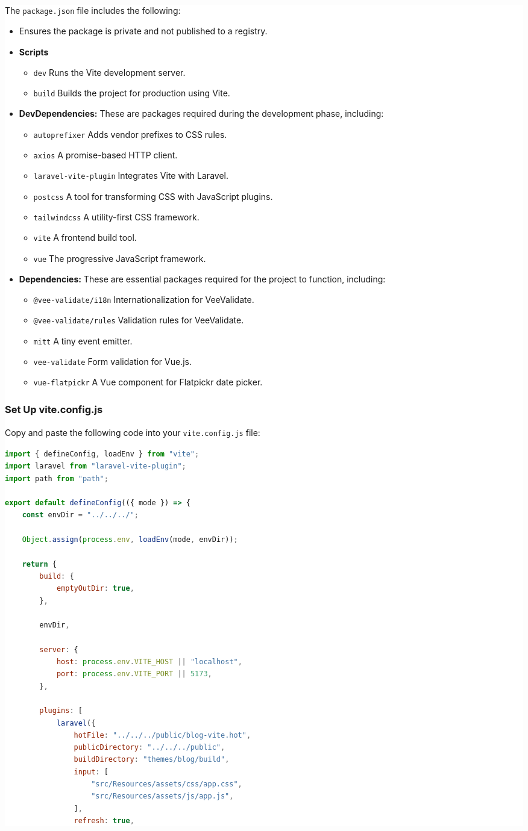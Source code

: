 The `package.json` file includes the following:

-  Ensures the package is private and not published to a registry.

- **Scripts** 
    - `dev` Runs the Vite development server.

    - `build` Builds the project for production using Vite.

- **DevDependencies:** These are packages required during the development phase, including:
    - `autoprefixer` Adds vendor prefixes to CSS rules.

    - `axios` A promise-based HTTP client.

    - `laravel-vite-plugin` Integrates Vite with Laravel.

    - `postcss` A tool for transforming CSS with JavaScript plugins.

    - `tailwindcss` A utility-first CSS framework.

    - `vite` A frontend build tool.

    - `vue` The progressive JavaScript framework.

- **Dependencies:** These are essential packages required for the project to function, including:
    - `@vee-validate/i18n` Internationalization for VeeValidate.

    - `@vee-validate/rules` Validation rules for VeeValidate.

    - `mitt` A tiny event emitter.

    - `vee-validate` Form validation for Vue.js.

    - `vue-flatpickr` A Vue component for Flatpickr date picker.

### Set Up vite.config.js

Copy and paste the following code into your `vite.config.js` file:

```javascript
import { defineConfig, loadEnv } from "vite";
import laravel from "laravel-vite-plugin";
import path from "path";

export default defineConfig(({ mode }) => {
    const envDir = "../../../";

    Object.assign(process.env, loadEnv(mode, envDir));

    return {
        build: {
            emptyOutDir: true,
        },

        envDir,

        server: {
            host: process.env.VITE_HOST || "localhost",
            port: process.env.VITE_PORT || 5173,
        },

        plugins: [
            laravel({
                hotFile: "../../../public/blog-vite.hot",
                publicDirectory: "../../../public",
                buildDirectory: "themes/blog/build",
                input: [
                    "src/Resources/assets/css/app.css",
                    "src/Resources/assets/js/app.js",
                ],
                refresh: true,
```